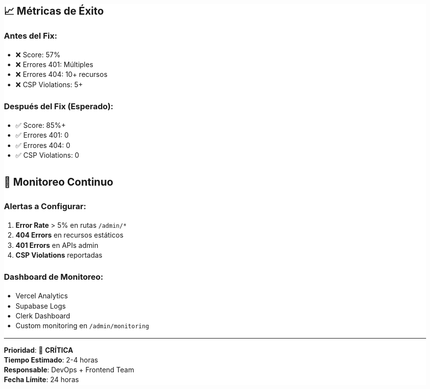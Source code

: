 ## 📈 **Métricas de Éxito**

### **Antes del Fix**:
- ❌ Score: 57%
- ❌ Errores 401: Múltiples
- ❌ Errores 404: 10+ recursos
- ❌ CSP Violations: 5+

### **Después del Fix (Esperado)**:
- ✅ Score: 85%+
- ✅ Errores 401: 0
- ✅ Errores 404: 0
- ✅ CSP Violations: 0

## 🔄 **Monitoreo Continuo**

### **Alertas a Configurar**:
1. **Error Rate** > 5% en rutas `/admin/*`
2. **404 Errors** en recursos estáticos
3. **401 Errors** en APIs admin
4. **CSP Violations** reportadas

### **Dashboard de Monitoreo**:
- Vercel Analytics
- Supabase Logs
- Clerk Dashboard
- Custom monitoring en `/admin/monitoring`

---

**Prioridad**: 🚨 **CRÍTICA**  
**Tiempo Estimado**: 2-4 horas  
**Responsable**: DevOps + Frontend Team  
**Fecha Límite**: 24 horas
